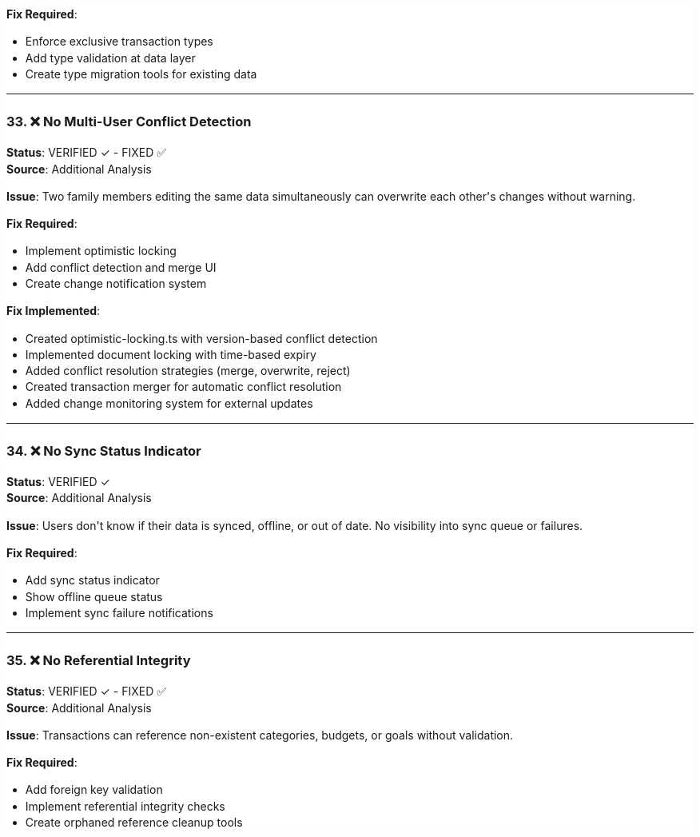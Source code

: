 **Fix Required**: 
- Enforce exclusive transaction types
- Add type validation at data layer
- Create type migration tools for existing data

---

### 33. ❌ No Multi-User Conflict Detection

**Status**: VERIFIED ✓ - FIXED ✅  
**Source**: Additional Analysis

**Issue**: 
Two family members editing the same data simultaneously can overwrite each other's changes without warning.

**Fix Required**: 
- Implement optimistic locking
- Add conflict detection and merge UI
- Create change notification system

**Fix Implemented**:
- Created optimistic-locking.ts with version-based conflict detection
- Implemented document locking with time-based expiry
- Added conflict resolution strategies (merge, overwrite, reject)
- Created transaction merger for automatic conflict resolution
- Added change monitoring system for external updates

---

### 34. ❌ No Sync Status Indicator

**Status**: VERIFIED ✓  
**Source**: Additional Analysis

**Issue**: 
Users don't know if their data is synced, offline, or out of date. No visibility into sync queue or failures.

**Fix Required**: 
- Add sync status indicator
- Show offline queue status
- Implement sync failure notifications

---

### 35. ❌ No Referential Integrity

**Status**: VERIFIED ✓ - FIXED ✅  
**Source**: Additional Analysis

**Issue**: 
Transactions can reference non-existent categories, budgets, or goals without validation.

**Fix Required**: 
- Add foreign key validation
- Implement referential integrity checks
- Create orphaned reference cleanup tools
